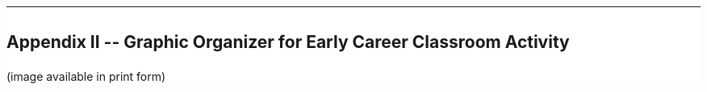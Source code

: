 </p>
<hr/>
<h2>
Appendix II -- Graphic Organizer for Early Career Classroom Activity
</h2>
<p>
(image available in print form)
</p>
</body>